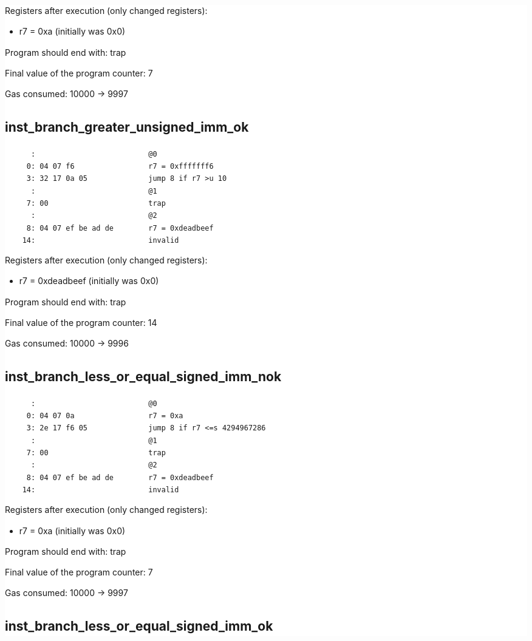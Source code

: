Registers after execution (only changed registers):
   * r7 = 0xa (initially was 0x0)

Program should end with: trap

Final value of the program counter: 7

Gas consumed: 10000 -> 9997


## inst_branch_greater_unsigned_imm_ok

```
      :                          @0
     0: 04 07 f6                 r7 = 0xfffffff6
     3: 32 17 0a 05              jump 8 if r7 >u 10
      :                          @1
     7: 00                       trap
      :                          @2
     8: 04 07 ef be ad de        r7 = 0xdeadbeef
    14:                          invalid
```

Registers after execution (only changed registers):
   * r7 = 0xdeadbeef (initially was 0x0)

Program should end with: trap

Final value of the program counter: 14

Gas consumed: 10000 -> 9996


## inst_branch_less_or_equal_signed_imm_nok

```
      :                          @0
     0: 04 07 0a                 r7 = 0xa
     3: 2e 17 f6 05              jump 8 if r7 <=s 4294967286
      :                          @1
     7: 00                       trap
      :                          @2
     8: 04 07 ef be ad de        r7 = 0xdeadbeef
    14:                          invalid
```

Registers after execution (only changed registers):
   * r7 = 0xa (initially was 0x0)

Program should end with: trap

Final value of the program counter: 7

Gas consumed: 10000 -> 9997


## inst_branch_less_or_equal_signed_imm_ok
